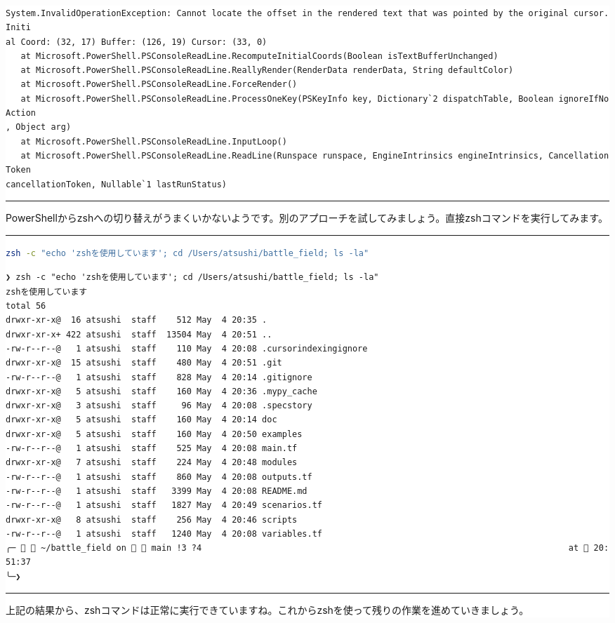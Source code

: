 ```
System.InvalidOperationException: Cannot locate the offset in the rendered text that was pointed by the original cursor. Initi
al Coord: (32, 17) Buffer: (126, 19) Cursor: (33, 0)
   at Microsoft.PowerShell.PSConsoleReadLine.RecomputeInitialCoords(Boolean isTextBufferUnchanged)
   at Microsoft.PowerShell.PSConsoleReadLine.ReallyRender(RenderData renderData, String defaultColor)
   at Microsoft.PowerShell.PSConsoleReadLine.ForceRender()
   at Microsoft.PowerShell.PSConsoleReadLine.ProcessOneKey(PSKeyInfo key, Dictionary`2 dispatchTable, Boolean ignoreIfNoAction
, Object arg)
   at Microsoft.PowerShell.PSConsoleReadLine.InputLoop()
   at Microsoft.PowerShell.PSConsoleReadLine.ReadLine(Runspace runspace, EngineIntrinsics engineIntrinsics, CancellationToken 
cancellationToken, Nullable`1 lastRunStatus)
```

---

PowerShellからzshへの切り替えがうまくいかないようです。別のアプローチを試してみましょう。直接zshコマンドを実行してみます。

---

```bash
zsh -c "echo 'zshを使用しています'; cd /Users/atsushi/battle_field; ls -la"
```

```
❯ zsh -c "echo 'zshを使用しています'; cd /Users/atsushi/battle_field; ls -la"
zshを使用しています
total 56
drwxr-xr-x@  16 atsushi  staff    512 May  4 20:35 .
drwxr-xr-x+ 422 atsushi  staff  13504 May  4 20:51 ..
-rw-r--r--@   1 atsushi  staff    110 May  4 20:08 .cursorindexingignore
drwxr-xr-x@  15 atsushi  staff    480 May  4 20:51 .git
-rw-r--r--@   1 atsushi  staff    828 May  4 20:14 .gitignore
drwxr-xr-x@   5 atsushi  staff    160 May  4 20:36 .mypy_cache
drwxr-xr-x@   3 atsushi  staff     96 May  4 20:08 .specstory
drwxr-xr-x@   5 atsushi  staff    160 May  4 20:14 doc
drwxr-xr-x@   5 atsushi  staff    160 May  4 20:50 examples
-rw-r--r--@   1 atsushi  staff    525 May  4 20:08 main.tf
drwxr-xr-x@   7 atsushi  staff    224 May  4 20:48 modules
-rw-r--r--@   1 atsushi  staff    860 May  4 20:08 outputs.tf
-rw-r--r--@   1 atsushi  staff   3399 May  4 20:08 README.md
-rw-r--r--@   1 atsushi  staff   1827 May  4 20:49 scenarios.tf
drwxr-xr-x@   8 atsushi  staff    256 May  4 20:46 scripts
-rw-r--r--@   1 atsushi  staff   1240 May  4 20:08 variables.tf
╭─   ~/battle_field on   main !3 ?4                                                                         at  20:51:37
╰─❯
```

---

上記の結果から、zshコマンドは正常に実行できていますね。これからzshを使って残りの作業を進めていきましょう。
